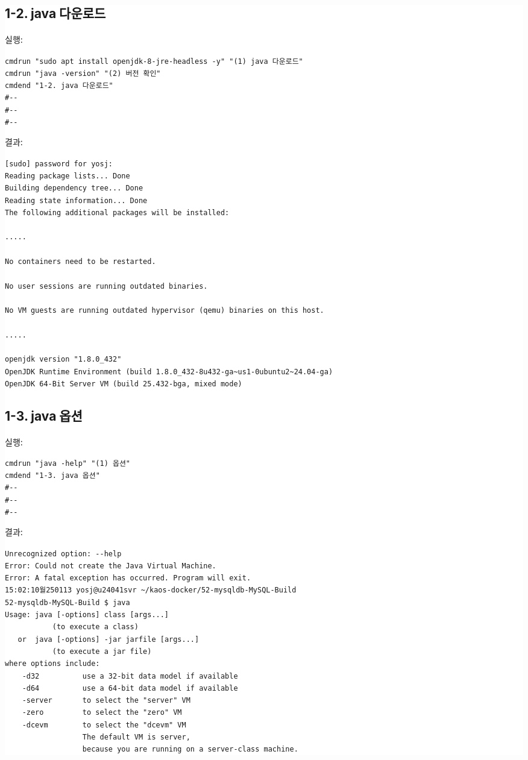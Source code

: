 ## 1-2. java 다운로드

실행:
```
cmdrun "sudo apt install openjdk-8-jre-headless -y" "(1) java 다운로드"
cmdrun "java -version" "(2) 버전 확인"
cmdend "1-2. java 다운로드"
#--
#--
#--
```

결과:
```
[sudo] password for yosj:
Reading package lists... Done
Building dependency tree... Done
Reading state information... Done
The following additional packages will be installed:

.....

No containers need to be restarted.

No user sessions are running outdated binaries.

No VM guests are running outdated hypervisor (qemu) binaries on this host.

.....

openjdk version "1.8.0_432"
OpenJDK Runtime Environment (build 1.8.0_432-8u432-ga~us1-0ubuntu2~24.04-ga)
OpenJDK 64-Bit Server VM (build 25.432-bga, mixed mode)
```

## 1-3. java 옵션

실행:
```
cmdrun "java -help" "(1) 옵션"
cmdend "1-3. java 옵션"
#--
#--
#--
```

결과:
```
Unrecognized option: --help
Error: Could not create the Java Virtual Machine.
Error: A fatal exception has occurred. Program will exit.
15:02:10월250113 yosj@u24041svr ~/kaos-docker/52-mysqldb-MySQL-Build
52-mysqldb-MySQL-Build $ java
Usage: java [-options] class [args...]
           (to execute a class)
   or  java [-options] -jar jarfile [args...]
           (to execute a jar file)
where options include:
    -d32          use a 32-bit data model if available
    -d64          use a 64-bit data model if available
    -server       to select the "server" VM
    -zero         to select the "zero" VM
    -dcevm        to select the "dcevm" VM
                  The default VM is server,
                  because you are running on a server-class machine.
```